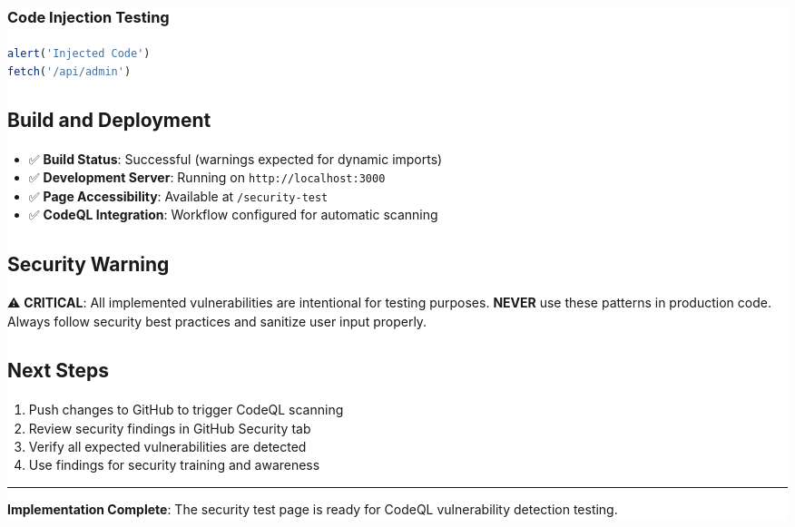 ### Code Injection Testing
```javascript
alert('Injected Code')
fetch('/api/admin')
```

## Build and Deployment

- ✅ **Build Status**: Successful (warnings expected for dynamic imports)
- ✅ **Development Server**: Running on `http://localhost:3000`
- ✅ **Page Accessibility**: Available at `/security-test`
- ✅ **CodeQL Integration**: Workflow configured for automatic scanning

## Security Warning

⚠️ **CRITICAL**: All implemented vulnerabilities are intentional for testing purposes. **NEVER** use these patterns in production code. Always follow security best practices and sanitize user input properly.

## Next Steps

1. Push changes to GitHub to trigger CodeQL scanning
2. Review security findings in GitHub Security tab
3. Verify all expected vulnerabilities are detected
4. Use findings for security training and awareness

---

**Implementation Complete**: The security test page is ready for CodeQL vulnerability detection testing.
